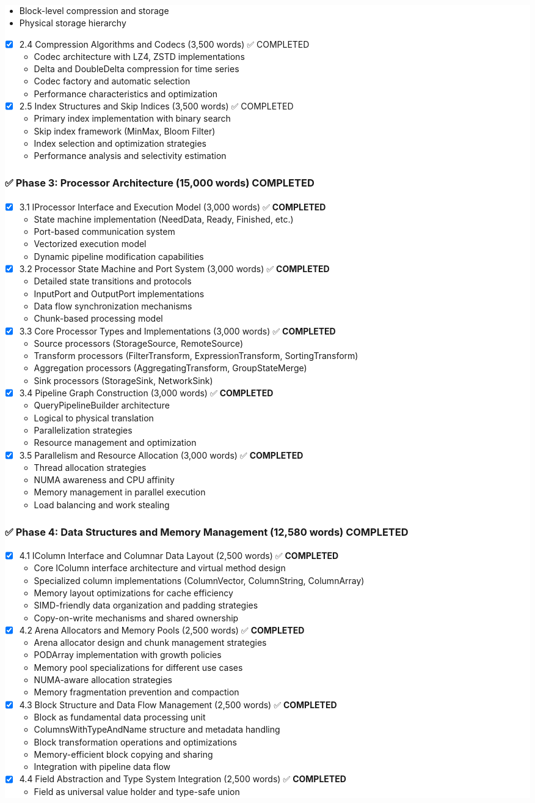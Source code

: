   - Block-level compression and storage
  - Physical storage hierarchy
- [x] 2.4 Compression Algorithms and Codecs (3,500 words) ✅ COMPLETED
  - Codec architecture with LZ4, ZSTD implementations
  - Delta and DoubleDelta compression for time series
  - Codec factory and automatic selection
  - Performance characteristics and optimization
- [x] 2.5 Index Structures and Skip Indices (3,500 words) ✅ COMPLETED
  - Primary index implementation with binary search
  - Skip index framework (MinMax, Bloom Filter)
  - Index selection and optimization strategies
  - Performance analysis and selectivity estimation

### ✅ Phase 3: Processor Architecture (15,000 words) **COMPLETED**
- [x] 3.1 IProcessor Interface and Execution Model (3,000 words) ✅ **COMPLETED**
  - State machine implementation (NeedData, Ready, Finished, etc.)
  - Port-based communication system
  - Vectorized execution model
  - Dynamic pipeline modification capabilities
- [x] 3.2 Processor State Machine and Port System (3,000 words) ✅ **COMPLETED**
  - Detailed state transitions and protocols
  - InputPort and OutputPort implementations
  - Data flow synchronization mechanisms
  - Chunk-based processing model
- [x] 3.3 Core Processor Types and Implementations (3,000 words) ✅ **COMPLETED**
  - Source processors (StorageSource, RemoteSource)
  - Transform processors (FilterTransform, ExpressionTransform, SortingTransform)
  - Aggregation processors (AggregatingTransform, GroupStateMerge)
  - Sink processors (StorageSink, NetworkSink)
- [x] 3.4 Pipeline Graph Construction (3,000 words) ✅ **COMPLETED**
  - QueryPipelineBuilder architecture
  - Logical to physical translation
  - Parallelization strategies
  - Resource management and optimization
- [x] 3.5 Parallelism and Resource Allocation (3,000 words) ✅ **COMPLETED**
  - Thread allocation strategies
  - NUMA awareness and CPU affinity
  - Memory management in parallel execution
  - Load balancing and work stealing

### ✅ Phase 4: Data Structures and Memory Management (12,580 words) **COMPLETED**
- [x] 4.1 IColumn Interface and Columnar Data Layout (2,500 words) ✅ **COMPLETED**
  - Core IColumn interface architecture and virtual method design
  - Specialized column implementations (ColumnVector, ColumnString, ColumnArray)
  - Memory layout optimizations for cache efficiency
  - SIMD-friendly data organization and padding strategies
  - Copy-on-write mechanisms and shared ownership
- [x] 4.2 Arena Allocators and Memory Pools (2,500 words) ✅ **COMPLETED**
  - Arena allocator design and chunk management strategies
  - PODArray implementation with growth policies
  - Memory pool specializations for different use cases
  - NUMA-aware allocation strategies
  - Memory fragmentation prevention and compaction
- [x] 4.3 Block Structure and Data Flow Management (2,500 words) ✅ **COMPLETED**
  - Block as fundamental data processing unit
  - ColumnsWithTypeAndName structure and metadata handling
  - Block transformation operations and optimizations
  - Memory-efficient block copying and sharing
  - Integration with pipeline data flow
- [x] 4.4 Field Abstraction and Type System Integration (2,500 words) ✅ **COMPLETED**
  - Field as universal value holder and type-safe union